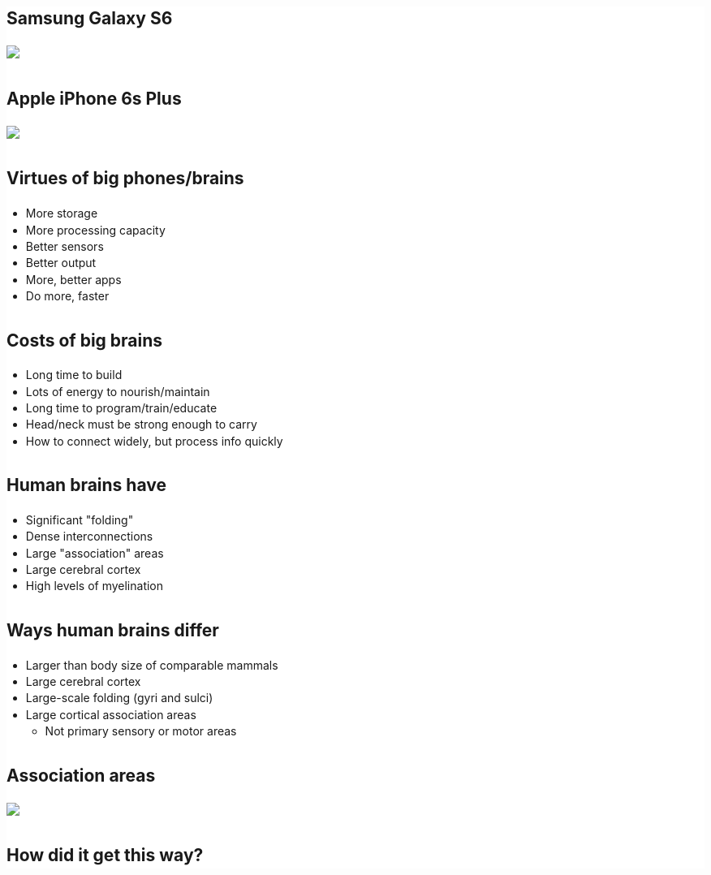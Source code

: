 Samsung Galaxy S6
-----------------

<img src="http://www.samsung.com/uk/common/next/pdp-wow-assets/unpacked1/gs6-features/galaxy-s6-exquisitely-crafted-desktop.jpg" height=450px>

Apple iPhone 6s Plus
--------------------

<img src="http://cnet3.cbsistatic.com/hub/i/r/2014/09/15/d85a92c5-fb50-4dcc-8b08-1d0cf458f10f/thumbnail/770x433/0bd256096e154fa4b290d45d1a844f13/plutus09.jpg" height=450px>

Virtues of big phones/brains
----------------------------

-   More storage
-   More processing capacity
-   Better sensors
-   Better output
-   More, better apps
-   Do more, faster

Costs of big brains
-------------------

-   Long time to build
-   Lots of energy to nourish/maintain
-   Long time to program/train/educate
-   Head/neck must be strong enough to carry
-   How to connect widely, but process info quickly

Human brains have
-----------------

-   Significant "folding"
-   Dense interconnections
-   Large "association" areas
-   Large cerebral cortex
-   High levels of myelination

Ways human brains differ
------------------------

-   Larger than body size of comparable mammals
-   Large cerebral cortex
-   Large-scale folding (gyri and sulci)
-   Large cortical association areas
    -   Not primary sensory or motor areas

Association areas
-----------------

<a href="https://upload.wikimedia.org/wikipedia/commons/3/35/Lateral_surface_of_cerebral_cortex_-_gyri.png"> <img src="https://upload.wikimedia.org/wikipedia/commons/3/35/Lateral_surface_of_cerebral_cortex_-_gyri.png" height=450px> </a>

How did it get this way?
------------------------
